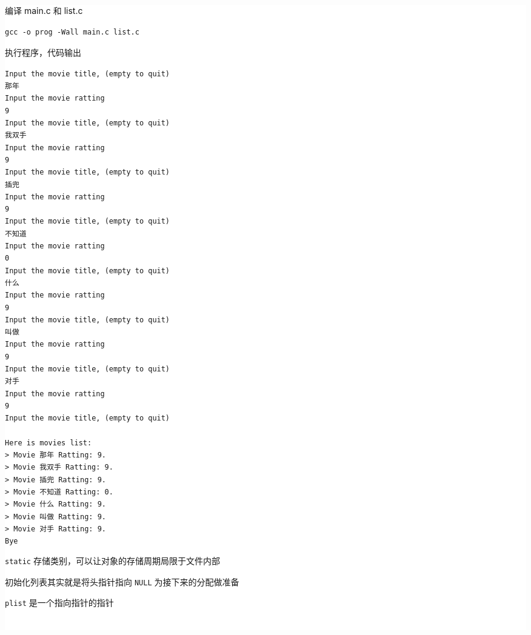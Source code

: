 编译 main.c 和 list.c
```shell
gcc -o prog -Wall main.c list.c
```

执行程序，代码输出
```
Input the movie title, (empty to quit)
那年
Input the movie ratting
9
Input the movie title, (empty to quit)
我双手
Input the movie ratting
9
Input the movie title, (empty to quit)
插兜
Input the movie ratting
9
Input the movie title, (empty to quit)
不知道
Input the movie ratting
0
Input the movie title, (empty to quit)
什么
Input the movie ratting
9
Input the movie title, (empty to quit)
叫做
Input the movie ratting
9
Input the movie title, (empty to quit)
对手
Input the movie ratting
9
Input the movie title, (empty to quit)

Here is movies list: 
> Movie 那年 Ratting: 9.
> Movie 我双手 Ratting: 9.
> Movie 插兜 Ratting: 9.
> Movie 不知道 Ratting: 0.
> Movie 什么 Ratting: 9.
> Movie 叫做 Ratting: 9.
> Movie 对手 Ratting: 9.
Bye
```
`static` 存储类别，可以让对象的存储周期局限于文件内部  

初始化列表其实就是将头指针指向 `NULL` 为接下来的分配做准备  

`plist` 是一个指向指针的指针  

<br>  
